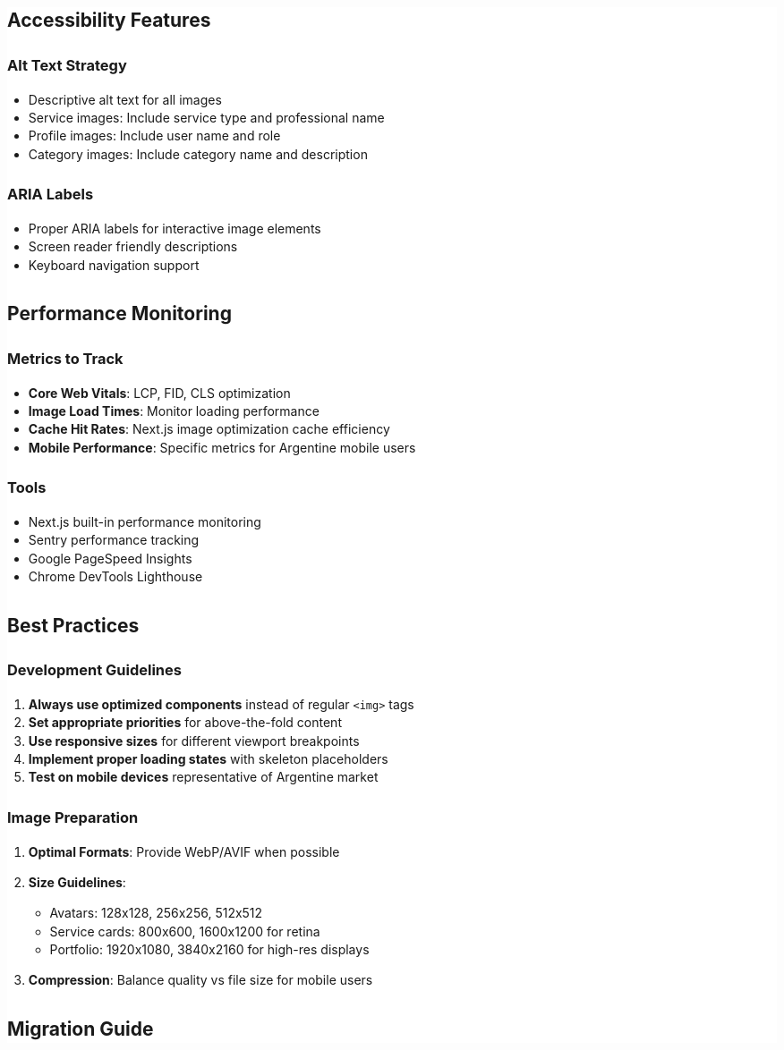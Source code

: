 ## Accessibility Features

### Alt Text Strategy
- Descriptive alt text for all images
- Service images: Include service type and professional name
- Profile images: Include user name and role
- Category images: Include category name and description

### ARIA Labels
- Proper ARIA labels for interactive image elements
- Screen reader friendly descriptions
- Keyboard navigation support

## Performance Monitoring

### Metrics to Track
- **Core Web Vitals**: LCP, FID, CLS optimization
- **Image Load Times**: Monitor loading performance
- **Cache Hit Rates**: Next.js image optimization cache efficiency
- **Mobile Performance**: Specific metrics for Argentine mobile users

### Tools
- Next.js built-in performance monitoring
- Sentry performance tracking
- Google PageSpeed Insights
- Chrome DevTools Lighthouse

## Best Practices

### Development Guidelines

1. **Always use optimized components** instead of regular `<img>` tags
2. **Set appropriate priorities** for above-the-fold content
3. **Use responsive sizes** for different viewport breakpoints
4. **Implement proper loading states** with skeleton placeholders
5. **Test on mobile devices** representative of Argentine market

### Image Preparation

1. **Optimal Formats**: Provide WebP/AVIF when possible
2. **Size Guidelines**: 
   - Avatars: 128x128, 256x256, 512x512
   - Service cards: 800x600, 1600x1200 for retina
   - Portfolio: 1920x1080, 3840x2160 for high-res displays

3. **Compression**: Balance quality vs file size for mobile users

## Migration Guide
